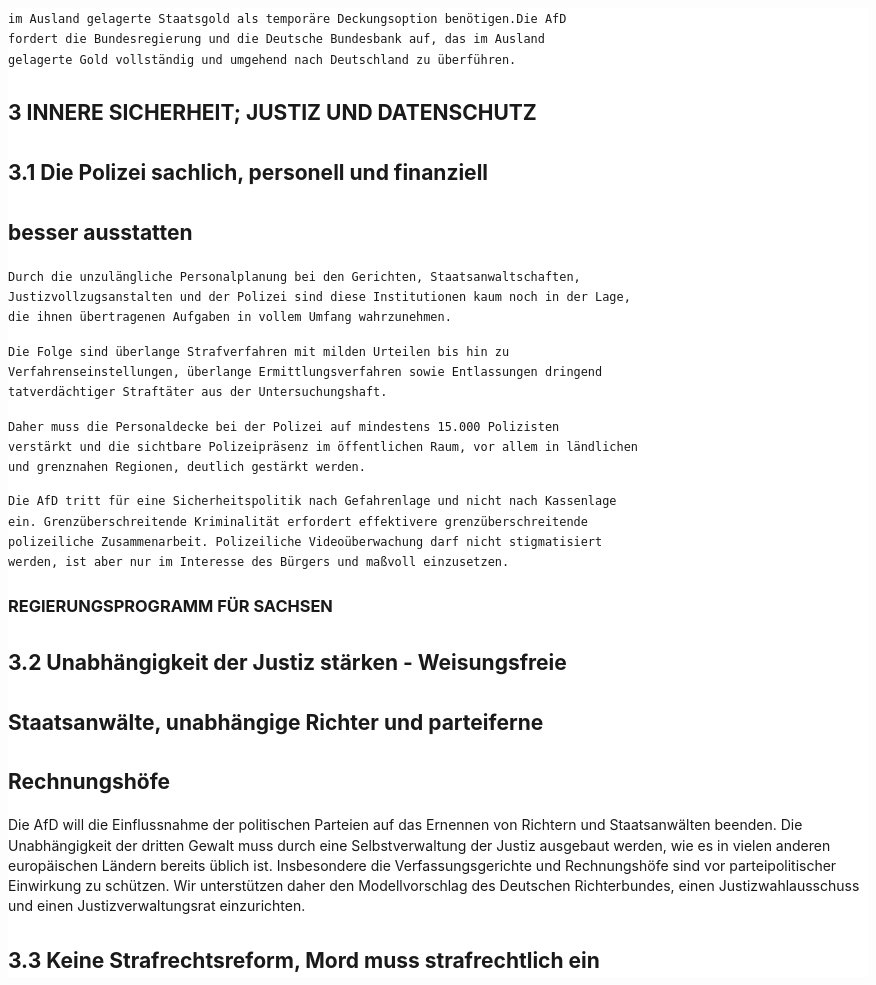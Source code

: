 ```
im Ausland gelagerte Staatsgold als temporäre Deckungsoption benötigen.Die AfD
fordert die Bundesregierung und die Deutsche Bundesbank auf, das im Ausland
gelagerte Gold vollständig und umgehend nach Deutschland zu überführen.
```
## 3 INNERE SICHERHEIT; JUSTIZ UND DATENSCHUTZ

## 3.1 Die Polizei sachlich, personell und finanziell

## besser ausstatten

```
Durch die unzulängliche Personalplanung bei den Gerichten, Staatsanwaltschaften,
Justizvollzugsanstalten und der Polizei sind diese Institutionen kaum noch in der Lage,
die ihnen übertragenen Aufgaben in vollem Umfang wahrzunehmen.
```
```
Die Folge sind überlange Strafverfahren mit milden Urteilen bis hin zu
Verfahrenseinstellungen, überlange Ermittlungsverfahren sowie Entlassungen dringend
tatverdächtiger Straftäter aus der Untersuchungshaft.
```
```
Daher muss die Personaldecke bei der Polizei auf mindestens 15.000 Polizisten
verstärkt und die sichtbare Polizeipräsenz im öffentlichen Raum, vor allem in ländlichen
und grenznahen Regionen, deutlich gestärkt werden.
```
```
Die AfD tritt für eine Sicherheitspolitik nach Gefahrenlage und nicht nach Kassenlage
ein. Grenzüberschreitende Kriminalität erfordert effektivere grenzüberschreitende
polizeiliche Zusammenarbeit. Polizeiliche Videoüberwachung darf nicht stigmatisiert
werden, ist aber nur im Interesse des Bürgers und maßvoll einzusetzen.
```

### REGIERUNGSPROGRAMM FÜR SACHSEN

## 3.2 Unabhängigkeit der Justiz stärken - Weisungsfreie

## Staatsanwälte, unabhängige Richter und parteiferne

## Rechnungshöfe

Die AfD will die Einflussnahme der politischen Parteien auf das Ernennen von
Richtern und Staatsanwälten beenden. Die Unabhängigkeit der dritten Gewalt muss
durch eine Selbstverwaltung der Justiz ausgebaut werden, wie es in vielen anderen
europäischen Ländern bereits üblich ist. Insbesondere die Verfassungsgerichte und
Rechnungshöfe sind vor parteipolitischer Einwirkung zu schützen. Wir unterstützen
daher den Modellvorschlag des Deutschen Richterbundes, einen Justizwahlausschuss
und einen Justizverwaltungsrat einzurichten.

## 3.3 Keine Strafrechtsreform, Mord muss strafrechtlich ein
